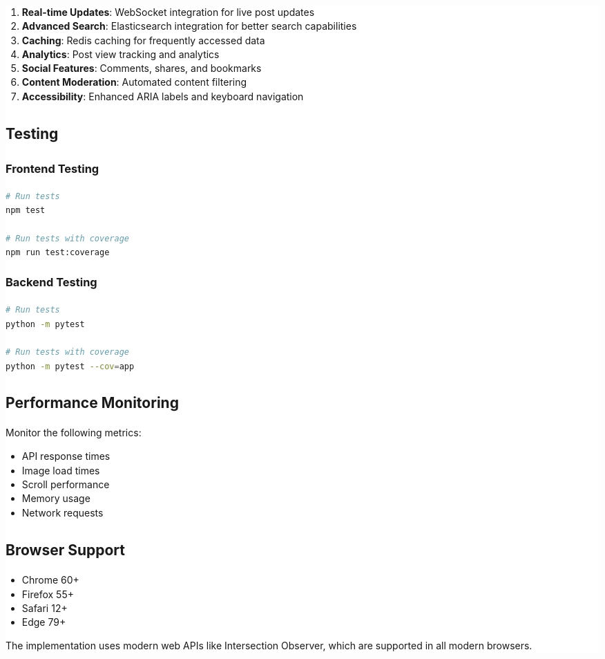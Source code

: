 1. **Real-time Updates**: WebSocket integration for live post updates
2. **Advanced Search**: Elasticsearch integration for better search capabilities
3. **Caching**: Redis caching for frequently accessed data
4. **Analytics**: Post view tracking and analytics
5. **Social Features**: Comments, shares, and bookmarks
6. **Content Moderation**: Automated content filtering
7. **Accessibility**: Enhanced ARIA labels and keyboard navigation

## Testing

### Frontend Testing
```bash
# Run tests
npm test

# Run tests with coverage
npm run test:coverage
```

### Backend Testing
```bash
# Run tests
python -m pytest

# Run tests with coverage
python -m pytest --cov=app
```

## Performance Monitoring

Monitor the following metrics:
- API response times
- Image load times
- Scroll performance
- Memory usage
- Network requests

## Browser Support

- Chrome 60+
- Firefox 55+
- Safari 12+
- Edge 79+

The implementation uses modern web APIs like Intersection Observer, which are supported in all modern browsers. 